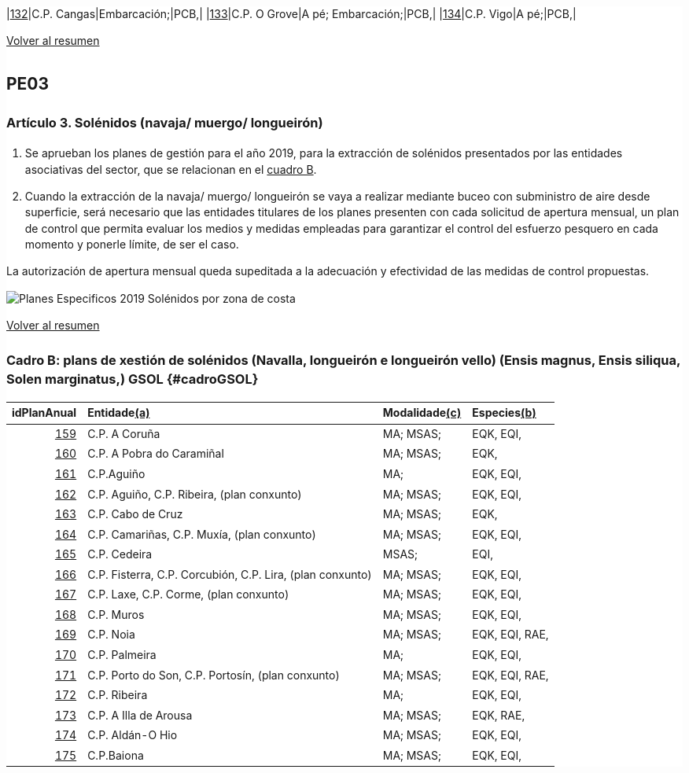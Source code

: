 |[132](http://www.galiciamarineira.info/content/pexma2019DPER132)|C.P. Cangas|Embarcación;|PCB,|
|[133](http://www.galiciamarineira.info/content/pexma2019DPER133)|C.P. O Grove|A pé; Embarcación;|PCB,|
|[134](http://www.galiciamarineira.info/content/pexma2019DPER134)|C.P. Vigo|A pé;|PCB,|


[Volver al resumen](#Resumen)

## PE03

### Artículo 3. Solénidos (navaja/ muergo/ longueirón) 

1. Se aprueban los planes de gestión para el año 2019, para la extracción de solénidos presentados por las entidades asociativas del sector, que se relacionan en el [cuadro B](#cadroGSOL).

2. Cuando la extracción de la navaja/ muergo/ longueirón se vaya a realizar mediante buceo con subministro de aire desde superficie, será necesario que las entidades titulares de los planes presenten con cada solicitud de apertura mensual, un plan de control que permita evaluar los medios y medidas empleadas para garantizar el control del esfuerzo pesquero en cada momento y ponerle límite, de ser el caso.

La autorización de apertura mensual queda supeditada a la adecuación y efectividad de las medidas de control propuestas.

![Planes Especificos 2019 Solénidos por zona de costa](https://lh3.googleusercontent.com/9p22Xd_6-ztpgFlIXeorP-gP7ArJNFYgopQxk1eRUBRKyc0xxZAocVd-1ol18YhQlXtDA9ZcbrQ1NJ-0FdyfJdElRACpYJFT8kMvr496wrXwqJzz1-jKBWjV9BCR8srL31cLgxjR58pGoHBUuwgfJS1WjSttG_Xi7WF6SUaaDeQl6beQM_NrOkdWQMfXtOa7kz4785FrKSvlLHQ4HvXRPnQ8D3b44TQRcg2CBq-bC5EnOfYFd4AByrbzREGXSLRfuiR-WSd04lY8DezCWdmScQTJPr9z4MrQ-exLmem-3fu3Nox18jVpFLYxQQ8IJt-adwpP1851ivY4Q9jk8eVWNZwaaBhtCCdeHzOGXQku0zyOHOPw0LInGRUcLyqX63x_TnBCZOYH0xOOgmBT-GEUN8rhelp4iHgWqBeL_NGkhz5fQWXLJ0G_tOEAbLfL6Vm8PRdzE0hRyuG8Yj13F2rFhE4e3G8BK3LbNrFz4ASXld9iZdyIbY1Sic7Lr6-zhrF9csM7JNcw59QrieOUiGO52nrTteoEMeQ_q1I3QUAkoP0sqRkm04esP0wjnqlBYOK4O3478zdbjDUhmCkkwL-vY9VnKck2X_pq34SW-ND9LSRd5D_2w1R_3u48h14GuhrmmxtTASlcrpjYV41AZ5tMHHHrEhspRxjP8KewS4vmAF431xpyh7vIjgv72A88mgJ3_pMTzy-Qi3cMDkTuSyuQorVY=w650-h450-no "Planes Especificos 2019 GSOL por zona de costa")


[Volver al resumen](#Resumen)


### Cadro B: plans de xestión de solénidos (Navalla, longueirón e longueirón vello) (Ensis magnus, Ensis siliqua, Solen marginatus,) GSOL     {#cadroGSOL}

|idPlanAnual|Entidade[(a)](#abrv-a)|Modalidade[(c)](#modalidadc)|Especies[(b)](#abrv-b)|
|----------:|:----------|:---------|:----------|
|[159](http://www.galiciamarineira.info/content/pexma2019GSOL159)|C.P. A Coruña|MA; MSAS;|EQK, EQI,|
|[160](http://www.galiciamarineira.info/content/pexma2019GSOL160)|C.P. A Pobra do Caramiñal|MA; MSAS;|EQK,|
|[161](http://www.galiciamarineira.info/content/pexma2019GSOL161)|C.P.Aguiño|MA;|EQK, EQI,|
|[162](http://www.galiciamarineira.info/content/pexma2019GSOL162)|C.P. Aguiño, C.P. Ribeira, (plan conxunto)|MA; MSAS;|EQK, EQI,|
|[163](http://www.galiciamarineira.info/content/pexma2019GSOL163)|C.P. Cabo de Cruz|MA; MSAS;|EQK,|
|[164](http://www.galiciamarineira.info/content/pexma2019GSOL164)|C.P. Camariñas, C.P. Muxía, (plan conxunto)|MA; MSAS;|EQK, EQI,|
|[165](http://www.galiciamarineira.info/content/pexma2019GSOL165)|C.P. Cedeira|MSAS;|EQI,|
|[166](http://www.galiciamarineira.info/content/pexma2019GSOL166)|C.P. Fisterra, C.P. Corcubión, C.P. Lira, (plan conxunto)|MA; MSAS;|EQK, EQI,|
|[167](http://www.galiciamarineira.info/content/pexma2019GSOL167)|C.P. Laxe, C.P. Corme, (plan conxunto)|MA; MSAS;|EQK, EQI,|
|[168](http://www.galiciamarineira.info/content/pexma2019GSOL168)|C.P. Muros|MA; MSAS;|EQK, EQI,|
|[169](http://www.galiciamarineira.info/content/pexma2019GSOL169)|C.P. Noia|MA; MSAS;|EQK, EQI, RAE,|
|[170](http://www.galiciamarineira.info/content/pexma2019GSOL170)|C.P. Palmeira|MA;|EQK, EQI,|
|[171](http://www.galiciamarineira.info/content/pexma2019GSOL171)|C.P. Porto do Son, C.P. Portosín, (plan conxunto)|MA; MSAS;|EQK, EQI, RAE,|
|[172](http://www.galiciamarineira.info/content/pexma2019GSOL172)|C.P. Ribeira|MA;|EQK, EQI,|
|[173](http://www.galiciamarineira.info/content/pexma2019GSOL173)|C.P. A Illa de Arousa|MA; MSAS;|EQK, RAE,|
|[174](http://www.galiciamarineira.info/content/pexma2019GSOL174)|C.P. Aldán-O Hio|MA; MSAS;|EQK, EQI,|
|[175](http://www.galiciamarineira.info/content/pexma2019GSOL175)|C.P.Baiona|MA; MSAS;|EQK, EQI,|